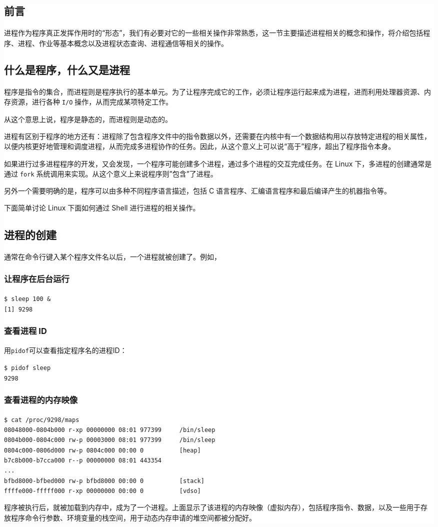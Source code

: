 <span id="toc_10579_14683_1"></span>
## 前言

进程作为程序真正发挥作用时的“形态”，我们有必要对它的一些相关操作非常熟悉，这一节主要描述进程相关的概念和操作，将介绍包括程序、进程、作业等基本概念以及进程状态查询、进程通信等相关的操作。

<span id="toc_10579_14683_2"></span>
## 什么是程序，什么又是进程

程序是指令的集合，而进程则是程序执行的基本单元。为了让程序完成它的工作，必须让程序运行起来成为进程，进而利用处理器资源、内存资源，进行各种 `I/O` 操作，从而完成某项特定工作。

从这个意思上说，程序是静态的，而进程则是动态的。

进程有区别于程序的地方还有：进程除了包含程序文件中的指令数据以外，还需要在内核中有一个数据结构用以存放特定进程的相关属性，以便内核更好地管理和调度进程，从而完成多进程协作的任务。因此，从这个意义上可以说“高于”程序，超出了程序指令本身。

如果进行过多进程程序的开发，又会发现，一个程序可能创建多个进程，通过多个进程的交互完成任务。在 Linux 下，多进程的创建通常是通过 `fork` 系统调用来实现。从这个意义上来说程序则”包含”了进程。

另外一个需要明确的是，程序可以由多种不同程序语言描述，包括 C 语言程序、汇编语言程序和最后编译产生的机器指令等。

下面简单讨论 Linux 下面如何通过 Shell 进行进程的相关操作。

<span id="toc_10579_14683_3"></span>
## 进程的创建

通常在命令行键入某个程序文件名以后，一个进程就被创建了。例如，

<span id="toc_10579_14683_4"></span>
### 让程序在后台运行

    $ sleep 100 &
    [1] 9298

<span id="toc_10579_14683_5"></span>
### 查看进程 ID

用`pidof`可以查看指定程序名的进程ID：

    $ pidof sleep
    9298

<span id="toc_10579_14683_6"></span>
### 查看进程的内存映像

    $ cat /proc/9298/maps
    08048000-0804b000 r-xp 00000000 08:01 977399     /bin/sleep
    0804b000-0804c000 rw-p 00003000 08:01 977399     /bin/sleep
    0804c000-0806d000 rw-p 0804c000 00:00 0          [heap]
    b7c8b000-b7cca000 r--p 00000000 08:01 443354     
    ...
    bfbd8000-bfbed000 rw-p bfbd8000 00:00 0          [stack]
    ffffe000-fffff000 r-xp 00000000 00:00 0          [vdso]

程序被执行后，就被加载到内存中，成为了一个进程。上面显示了该进程的内存映像（虚拟内存），包括程序指令、数据，以及一些用于存放程序命令行参数、环境变量的栈空间，用于动态内存申请的堆空间都被分配好。


[100]: 02-chapter3.markdown
